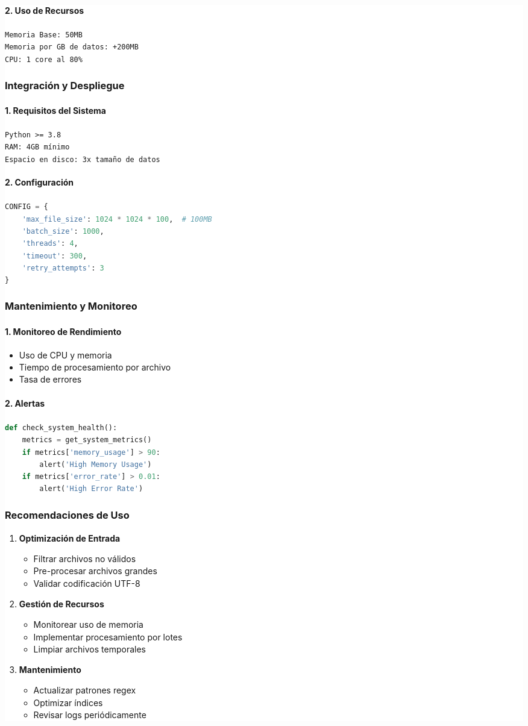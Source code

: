 #### 2. Uso de Recursos
```
Memoria Base: 50MB
Memoria por GB de datos: +200MB
CPU: 1 core al 80%
```

### Integración y Despliegue

#### 1. Requisitos del Sistema
```
Python >= 3.8
RAM: 4GB mínimo
Espacio en disco: 3x tamaño de datos
```

#### 2. Configuración
```python
CONFIG = {
    'max_file_size': 1024 * 1024 * 100,  # 100MB
    'batch_size': 1000,
    'threads': 4,
    'timeout': 300,
    'retry_attempts': 3
}
```

### Mantenimiento y Monitoreo

#### 1. Monitoreo de Rendimiento
- Uso de CPU y memoria
- Tiempo de procesamiento por archivo
- Tasa de errores

#### 2. Alertas
```python
def check_system_health():
    metrics = get_system_metrics()
    if metrics['memory_usage'] > 90:
        alert('High Memory Usage')
    if metrics['error_rate'] > 0.01:
        alert('High Error Rate')
```

### Recomendaciones de Uso

1. **Optimización de Entrada**
   - Filtrar archivos no válidos
   - Pre-procesar archivos grandes
   - Validar codificación UTF-8

2. **Gestión de Recursos**
   - Monitorear uso de memoria
   - Implementar procesamiento por lotes
   - Limpiar archivos temporales

3. **Mantenimiento**
   - Actualizar patrones regex
   - Optimizar índices
   - Revisar logs periódicamente
